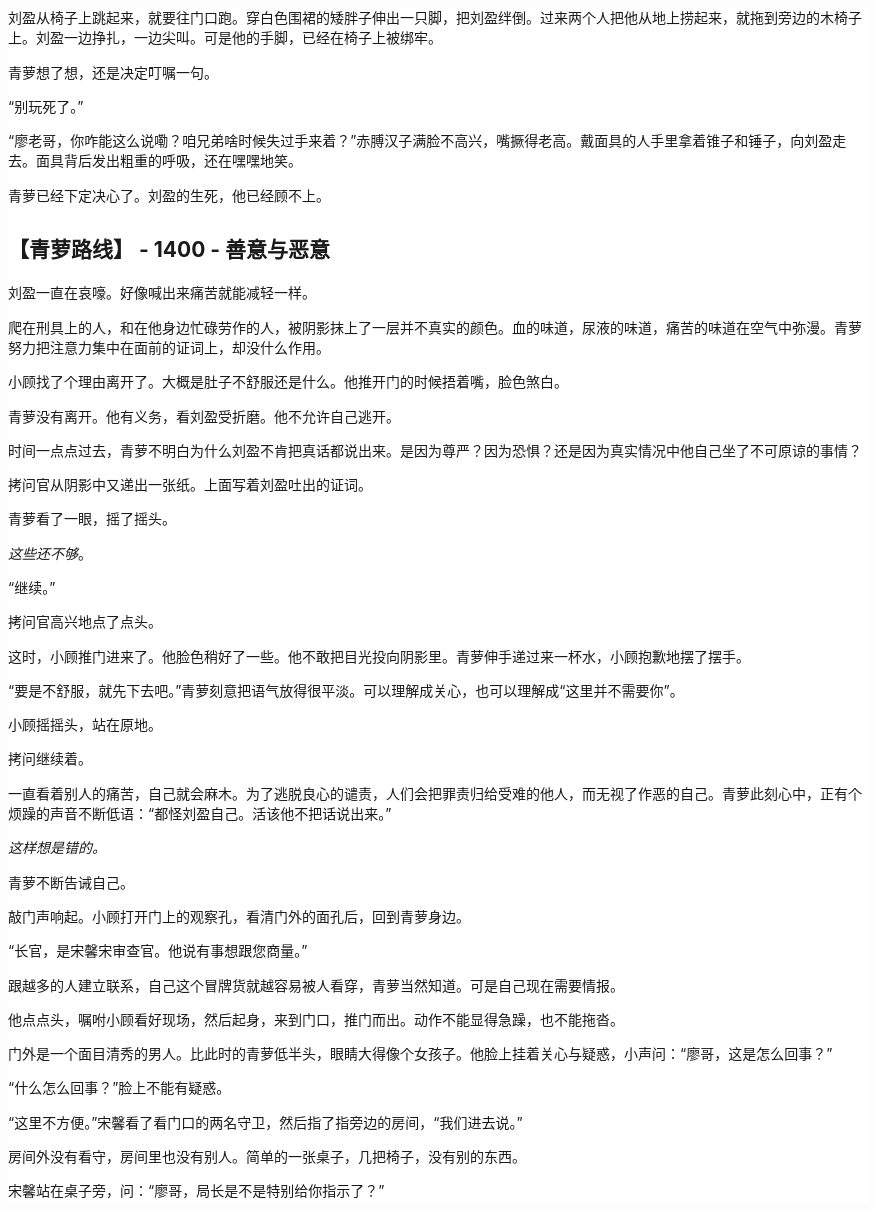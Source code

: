 刘盈从椅子上跳起来，就要往门口跑。穿白色围裙的矮胖子伸出一只脚，把刘盈绊倒。过来两个人把他从地上捞起来，就拖到旁边的木椅子上。刘盈一边挣扎，一边尖叫。可是他的手脚，已经在椅子上被绑牢。

青萝想了想，还是决定叮嘱一句。

“别玩死了。”

“廖老哥，你咋能这么说嘞？咱兄弟啥时候失过手来着？”赤膊汉子满脸不高兴，嘴撅得老高。戴面具的人手里拿着锥子和锤子，向刘盈走去。面具背后发出粗重的呼吸，还在嘿嘿地笑。

青萝已经下定决心了。刘盈的生死，他已经顾不上。

## 【青萝路线】 - 1400 - 善意与恶意

刘盈一直在哀嚎。好像喊出来痛苦就能减轻一样。

爬在刑具上的人，和在他身边忙碌劳作的人，被阴影抹上了一层并不真实的颜色。血的味道，尿液的味道，痛苦的味道在空气中弥漫。青萝努力把注意力集中在面前的证词上，却没什么作用。

小顾找了个理由离开了。大概是肚子不舒服还是什么。他推开门的时候捂着嘴，脸色煞白。

青萝没有离开。他有义务，看刘盈受折磨。他不允许自己逃开。

时间一点点过去，青萝不明白为什么刘盈不肯把真话都说出来。是因为尊严？因为恐惧？还是因为真实情况中他自己坐了不可原谅的事情？

拷问官从阴影中又递出一张纸。上面写着刘盈吐出的证词。

青萝看了一眼，摇了摇头。

*这些还不够*。

“继续。”

拷问官高兴地点了点头。

这时，小顾推门进来了。他脸色稍好了一些。他不敢把目光投向阴影里。青萝伸手递过来一杯水，小顾抱歉地摆了摆手。

“要是不舒服，就先下去吧。”青萝刻意把语气放得很平淡。可以理解成关心，也可以理解成“这里并不需要你”。

小顾摇摇头，站在原地。

拷问继续着。

一直看着别人的痛苦，自己就会麻木。为了逃脱良心的谴责，人们会把罪责归给受难的他人，而无视了作恶的自己。青萝此刻心中，正有个烦躁的声音不断低语：“都怪刘盈自己。活该他不把话说出来。”

*这样想是错的。*

青萝不断告诫自己。

敲门声响起。小顾打开门上的观察孔，看清门外的面孔后，回到青萝身边。

“长官，是宋馨宋审查官。他说有事想跟您商量。”

跟越多的人建立联系，自己这个冒牌货就越容易被人看穿，青萝当然知道。可是自己现在需要情报。

他点点头，嘱咐小顾看好现场，然后起身，来到门口，推门而出。动作不能显得急躁，也不能拖沓。

门外是一个面目清秀的男人。比此时的青萝低半头，眼睛大得像个女孩子。他脸上挂着关心与疑惑，小声问：“廖哥，这是怎么回事？”

“什么怎么回事？”脸上不能有疑惑。

“这里不方便。”宋馨看了看门口的两名守卫，然后指了指旁边的房间，“我们进去说。”

房间外没有看守，房间里也没有别人。简单的一张桌子，几把椅子，没有别的东西。

宋馨站在桌子旁，问：“廖哥，局长是不是特别给你指示了？”
